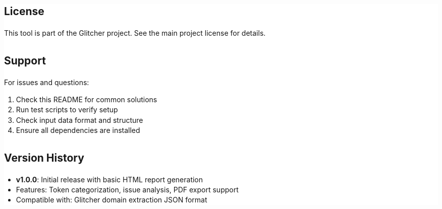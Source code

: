## License

This tool is part of the Glitcher project. See the main project license for details.

## Support

For issues and questions:

1. Check this README for common solutions
2. Run test scripts to verify setup
3. Check input data format and structure
4. Ensure all dependencies are installed

## Version History

- **v1.0.0**: Initial release with basic HTML report generation
- Features: Token categorization, issue analysis, PDF export support
- Compatible with: Glitcher domain extraction JSON format